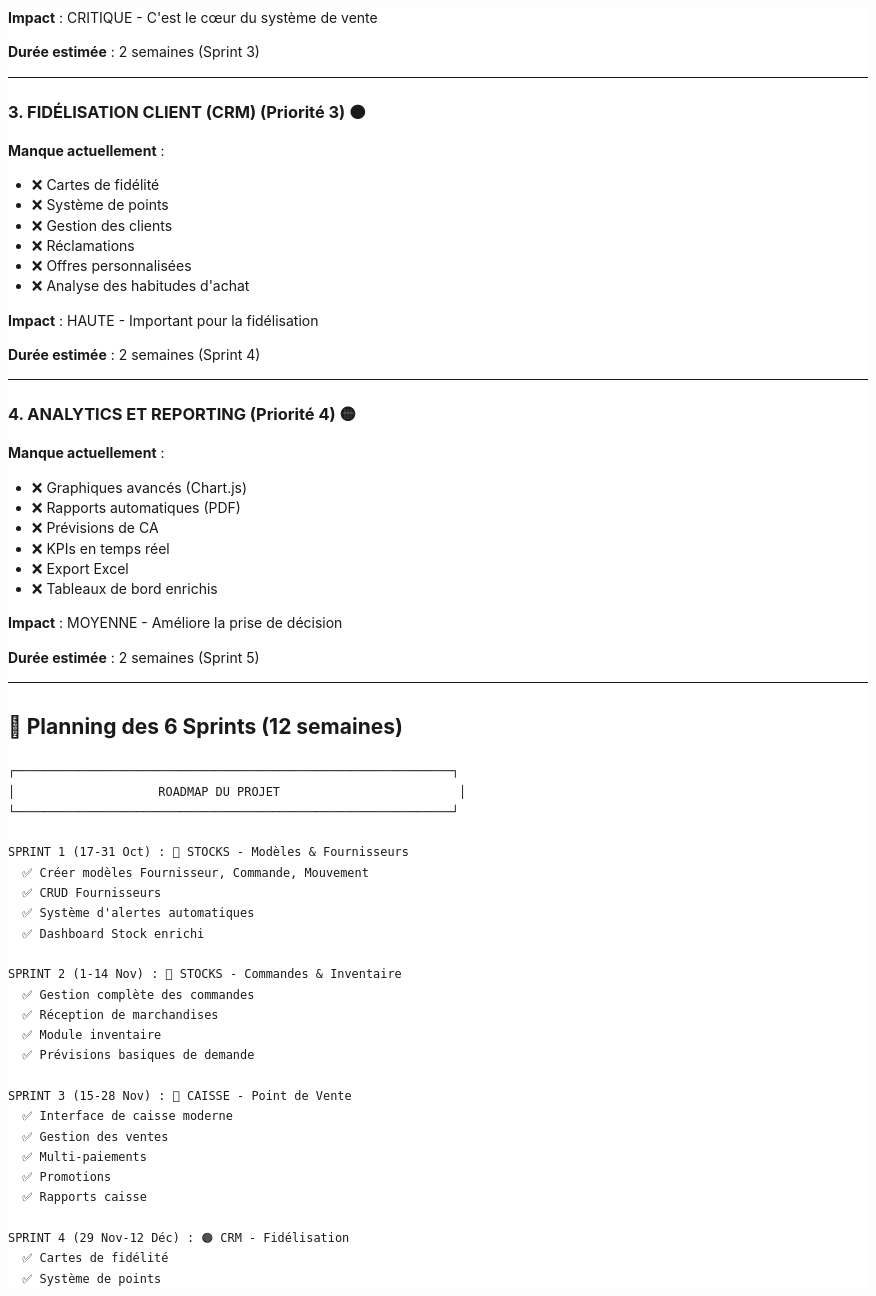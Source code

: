 **Impact** : CRITIQUE - C'est le cœur du système de vente

**Durée estimée** : 2 semaines (Sprint 3)

---

### 3. FIDÉLISATION CLIENT (CRM) (Priorité 3) 🟠

**Manque actuellement** :
- ❌ Cartes de fidélité
- ❌ Système de points
- ❌ Gestion des clients
- ❌ Réclamations
- ❌ Offres personnalisées
- ❌ Analyse des habitudes d'achat

**Impact** : HAUTE - Important pour la fidélisation

**Durée estimée** : 2 semaines (Sprint 4)

---

### 4. ANALYTICS ET REPORTING (Priorité 4) 🟡

**Manque actuellement** :
- ❌ Graphiques avancés (Chart.js)
- ❌ Rapports automatiques (PDF)
- ❌ Prévisions de CA
- ❌ KPIs en temps réel
- ❌ Export Excel
- ❌ Tableaux de bord enrichis

**Impact** : MOYENNE - Améliore la prise de décision

**Durée estimée** : 2 semaines (Sprint 5)

---

## 📅 Planning des 6 Sprints (12 semaines)

```
┌─────────────────────────────────────────────────────────────┐
│                    ROADMAP DU PROJET                         │
└─────────────────────────────────────────────────────────────┘

SPRINT 1 (17-31 Oct) : 🔴 STOCKS - Modèles & Fournisseurs
  ✅ Créer modèles Fournisseur, Commande, Mouvement
  ✅ CRUD Fournisseurs
  ✅ Système d'alertes automatiques
  ✅ Dashboard Stock enrichi

SPRINT 2 (1-14 Nov) : 🔴 STOCKS - Commandes & Inventaire
  ✅ Gestion complète des commandes
  ✅ Réception de marchandises
  ✅ Module inventaire
  ✅ Prévisions basiques de demande

SPRINT 3 (15-28 Nov) : 🔴 CAISSE - Point de Vente
  ✅ Interface de caisse moderne
  ✅ Gestion des ventes
  ✅ Multi-paiements
  ✅ Promotions
  ✅ Rapports caisse

SPRINT 4 (29 Nov-12 Déc) : 🟠 CRM - Fidélisation
  ✅ Cartes de fidélité
  ✅ Système de points
```